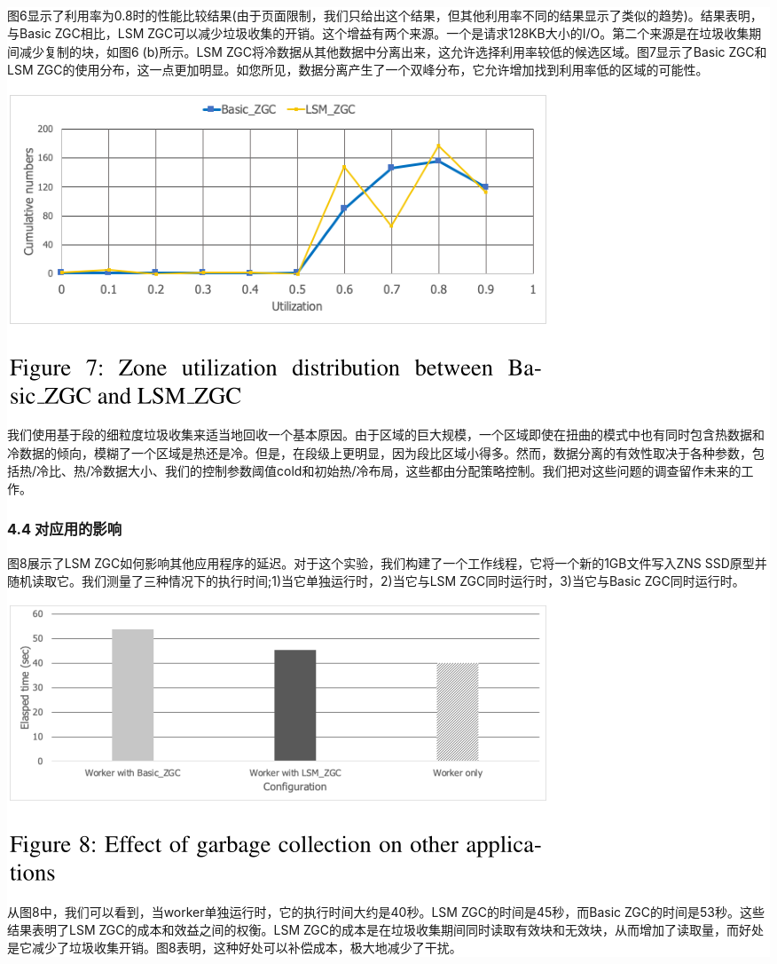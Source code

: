 图6显示了利用率为0.8时的性能比较结果(由于页面限制，我们只给出这个结果，但其他利用率不同的结果显示了类似的趋势)。结果表明，与Basic ZGC相比，LSM ZGC可以减少垃圾收集的开销。这个增益有两个来源。一个是请求128KB大小的I/O。第二个来源是在垃圾收集期间减少复制的块，如图6 (b)所示。LSM ZGC将冷数据从其他数据中分离出来，这允许选择利用率较低的候选区域。图7显示了Basic ZGC和LSM ZGC的使用分布，这一点更加明显。如您所见，数据分离产生了一个双峰分布，它允许增加找到利用率低的区域的可能性。

![Zone utilization distribution between Basic ZGC and LSM ZGC](images/LSM_ZGC/Zone_Utilization.png)

我们使用基于段的细粒度垃圾收集来适当地回收一个基本原因。由于区域的巨大规模，一个区域即使在扭曲的模式中也有同时包含热数据和冷数据的倾向，模糊了一个区域是热还是冷。但是，在段级上更明显，因为段比区域小得多。然而，数据分离的有效性取决于各种参数，包括热/冷比、热/冷数据大小、我们的控制参数阈值cold和初始热/冷布局，这些都由分配策略控制。我们把对这些问题的调查留作未来的工作。

### 4.4 对应用的影响

图8展示了LSM ZGC如何影响其他应用程序的延迟。对于这个实验，我们构建了一个工作线程，它将一个新的1GB文件写入ZNS SSD原型并随机读取它。我们测量了三种情况下的执行时间;1)当它单独运行时，2)当它与LSM ZGC同时运行时，3)当它与Basic ZGC同时运行时。

![Effect of garbage collection on other applications](images/LSM_ZGC/Effect_On_Application.png)

从图8中，我们可以看到，当worker单独运行时，它的执行时间大约是40秒。LSM ZGC的时间是45秒，而Basic ZGC的时间是53秒。这些结果表明了LSM ZGC的成本和效益之间的权衡。LSM ZGC的成本是在垃圾收集期间同时读取有效块和无效块，从而增加了读取量，而好处是它减少了垃圾收集开销。图8表明，这种好处可以补偿成本，极大地减少了干扰。
